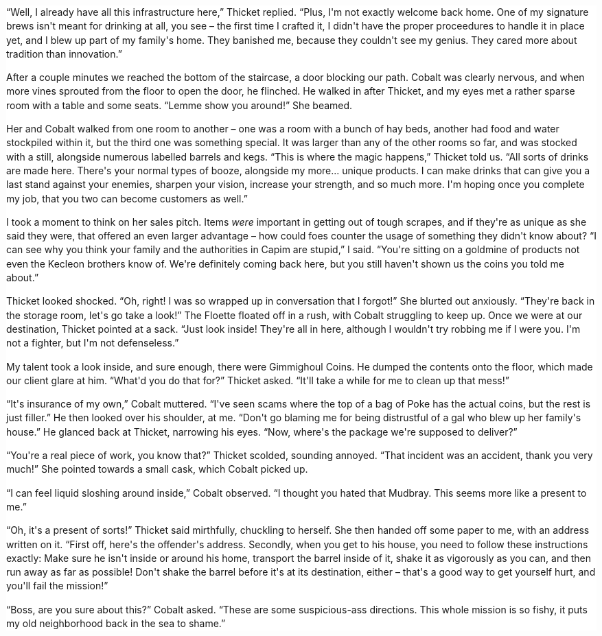 “Well, I already have all this infrastructure here,” Thicket replied. “Plus, I'm not exactly welcome back home. One of my signature brews isn't meant for drinking at all, you see – the first time I crafted it, I didn't have the proper proceedures to handle it in place yet, and I blew up part of my family's home. They banished me, because they couldn't see my genius. They cared more about tradition than innovation.”

After a couple minutes we reached the bottom of the staircase, a door blocking our path. Cobalt was clearly nervous, and when more vines sprouted from the floor to open the door, he flinched. He walked in after Thicket, and my eyes met a rather sparse room with a table and some seats. “Lemme show you around!” She beamed.

Her and Cobalt walked from one room to another – one was a room with a bunch of hay beds, another had food and water stockpiled within it, but the third one was something special. It was larger than any of the other rooms so far, and was stocked with a still, alongside numerous labelled barrels and kegs. “This is where the magic happens,” Thicket told us. “All sorts of drinks are made here. There's your normal types of booze, alongside my more... unique products. I can make drinks that can give you a last stand against your enemies, sharpen your vision, increase your strength, and so much more. I'm hoping once you complete my job, that you two can become customers as well.”

I took a moment to think on her sales pitch. Items *were* important in getting out of tough scrapes, and if they're as unique as she said they were, that offered an even larger advantage – how could foes counter the usage of something they didn't know about? “I can see why you think your family and the authorities in Capim are stupid,” I said. “You're sitting on a goldmine of products not even the Kecleon brothers know of. We're definitely coming back here, but you still haven't shown us the coins you told me about.”

Thicket looked shocked. “Oh, right! I was so wrapped up in conversation that I forgot!” She blurted out anxiously. “They're back in the storage room, let's go take a look!” The Floette floated off in a rush, with Cobalt struggling to keep up. Once we were at our destination, Thicket pointed at a sack. “Just look inside! They're all in here, although I wouldn't try robbing me if I were you. I'm not a fighter, but I'm not defenseless.”

My talent took a look inside, and sure enough, there were Gimmighoul Coins. He dumped the contents onto the floor, which made our client glare at him. “What'd you do that for?” Thicket asked. “It'll take a while for me to clean up that mess!”

“It's insurance of my own,” Cobalt muttered. “I've seen scams where the top of a bag of Poke has the actual coins, but the rest is just filler.” He then looked over his shoulder, at me. “Don't go blaming me for being distrustful of a gal who blew up her family's house.” He glanced back at Thicket, narrowing his eyes. “Now, where's the package we're supposed to deliver?”

“You're a real piece of work, you know that?” Thicket scolded, sounding annoyed. “That incident was an accident, thank you very much!” She pointed towards a small cask, which Cobalt picked up.

“I can feel liquid sloshing around inside,” Cobalt observed. “I thought you hated that Mudbray. This seems more like a present to me.”

“Oh, it's a present of sorts!” Thicket said mirthfully, chuckling to herself. She then handed off some paper to me, with an address written on it. “First off, here's the offender's address. Secondly, when you get to his house, you need to follow these instructions exactly: Make sure he isn't inside or around his home, transport the barrel inside of it, shake it as vigorously as you can, and then run away as far as possible! Don't shake the barrel before it's at its destination, either – that's a good way to get yourself hurt, and you'll fail the mission!”

“Boss, are you sure about this?” Cobalt asked. “These are some suspicious-ass directions. This whole mission is so fishy, it puts my old neighborhood back in the sea to shame.”
